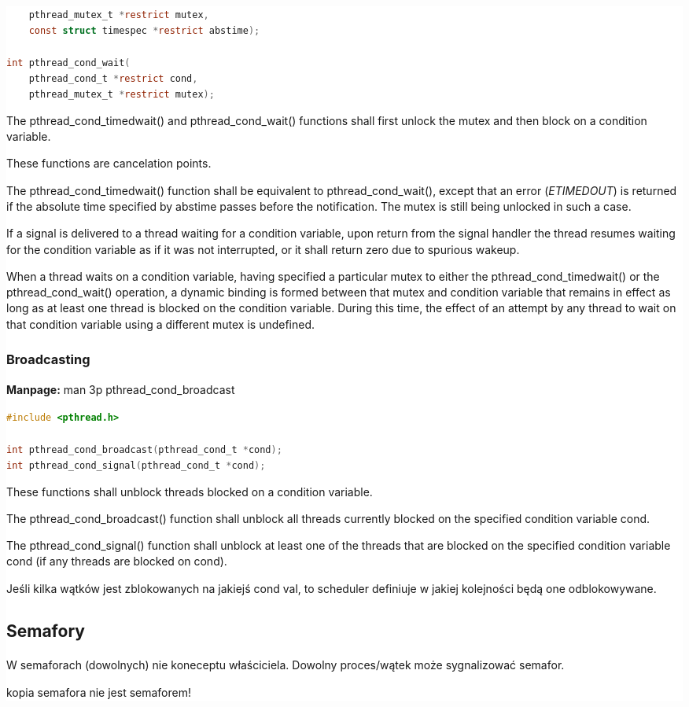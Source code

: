 ```c
    pthread_mutex_t *restrict mutex,
    const struct timespec *restrict abstime);

int pthread_cond_wait(
    pthread_cond_t *restrict cond,
    pthread_mutex_t *restrict mutex);
```

The pthread_cond_timedwait() and pthread_cond_wait() functions shall first
unlock the mutex and then block on a condition variable. 

These functions are cancelation points.

The pthread_cond_timedwait() function shall be equivalent to pthread_cond_wait(), 
except that an error (*ETIMEDOUT*) is returned if  the  absolute  time specified  by  abstime 
passes before the notification. The mutex is still being unlocked in such a case.

If  a signal is delivered to a thread waiting for a condition variable, upon return from the signal handler the thread resumes waiting for
the condition variable as if it was not interrupted, or it shall return zero due to spurious wakeup.

When a thread waits on a condition  variable,  having  specified  a  particular  mutex  to  either  the  pthread_cond_timedwait()  or  the
pthread_cond_wait()  operation, a dynamic binding is formed between that mutex and condition variable that remains in effect as long as at
least one thread is blocked on the condition variable. During this time, the effect of an attempt by any thread to wait on that  condition
variable  using  a  different  mutex is undefined.

### Broadcasting
**Manpage:** man 3p pthread_cond_broadcast
```c
#include <pthread.h>

int pthread_cond_broadcast(pthread_cond_t *cond);
int pthread_cond_signal(pthread_cond_t *cond);
```

These functions shall unblock threads blocked on a condition variable.

The pthread_cond_broadcast() function shall unblock all threads currently blocked on the specified condition variable cond.

The pthread_cond_signal() function shall unblock at least one of the threads that are blocked on the specified condition variable cond (if any threads are blocked on cond).

Jeśli kilka wątków jest zblokowanych na jakiejś cond val, to scheduler definiuje w jakiej 
kolejności będą one odblokowywane.

## Semafory
W semaforach (dowolnych) nie koneceptu właściciela. Dowolny proces/wątek może sygnalizować semafor.

kopia semafora nie jest semaforem!
